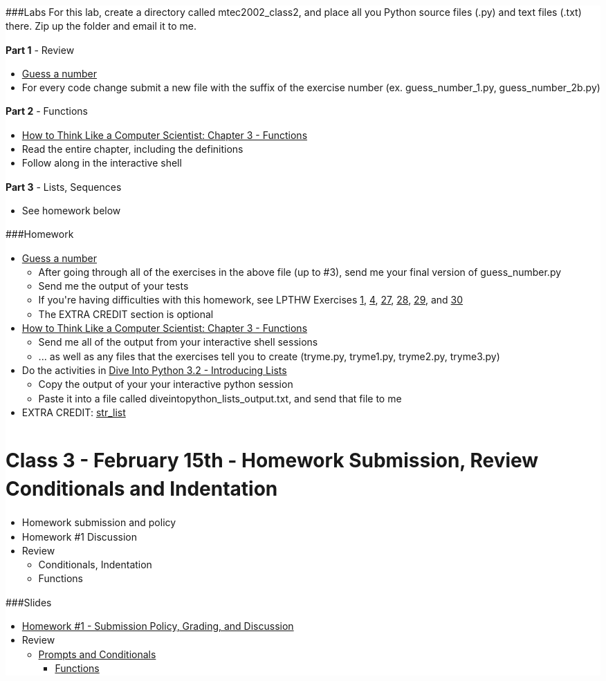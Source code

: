 ###Labs
For this lab, create a directory called mtec2002_class2, and place all you Python source files (.py) and text files (.txt) there.  Zip up the folder and email it to me.

__Part 1__ - Review
* [Guess a number](class2/labs/guess_number.txt)
* For every code change submit a new file with the suffix of the exercise number (ex. guess_number_1.py, guess_number_2b.py)

__Part 2__ - Functions
* [How to Think Like a Computer Scientist: Chapter 3 - Functions](http://www.openbookproject.net/thinkcs/python/english2e/ch03.html)
* Read the entire chapter, including the definitions
* Follow along in the interactive shell

__Part 3__ - Lists, Sequences
* See homework below

<a class="homework2" id="homework2"></a>
###Homework
* [Guess a number](class2/labs/guess_number.txt)
	* After going through all of the exercises in the above file (up to #3), send me your final version of guess_number.py
	* Send me the output of your tests
	* If you're having difficulties with this homework, see LPTHW Exercises [1](http://learnpythonthehardway.org/book/ex1.html), [4](http://learnpythonthehardway.org/book/ex4.html), [27](http://learnpythonthehardway.org/book/ex27.html), [28](http://learnpythonthehardway.org/book/ex28.html), [29](http://learnpythonthehardway.org/book/ex29.html), and [30](http://learnpythonthehardway.org/book/ex30.html)
	* The EXTRA CREDIT section is optional
* [How to Think Like a Computer Scientist: Chapter 3 - Functions](http://www.openbookproject.net/thinkcs/python/english2e/ch03.html)
	* Send me all of the output from your interactive shell sessions
	* ... as well as any files that the exercises tell you to create (tryme.py, tryme1.py, tryme2.py, tryme3.py)
* Do the activities in [Dive Into Python 3.2 - Introducing Lists](http://www.diveintopython.net/native_data_types/lists.html)
	* Copy the output of your your interactive python session 
	* Paste it into a file called diveintopython_lists_output.txt, and send that file to me
* EXTRA CREDIT: [str_list](class2/labs/str_list.txt)

<a class="class3" id="class3"></a>
Class 3 - February 15th - Homework Submission, Review Conditionals and Indentation
=====
* Homework submission and policy
* Homework #1 Discussion
* Review
	* Conditionals, Indentation
	* Functions

###Slides
* [Homework #1 -  Submission Policy, Grading, and Discussion](class3/slides/homework1.html)
* Review
  * [Prompts and Conditionals](class1/slides/prompts_and_conditionals.html)
	* [Functions](class2/slides/functions.html)
